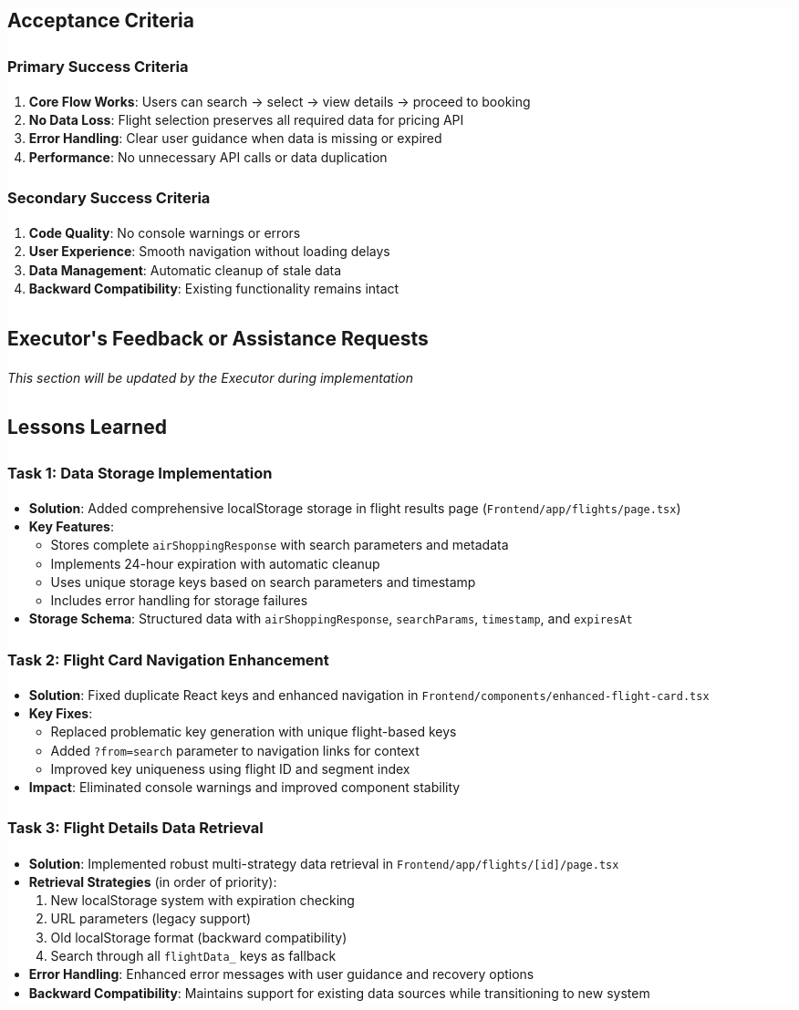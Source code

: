 ## Acceptance Criteria

### Primary Success Criteria
1. **Core Flow Works**: Users can search → select → view details → proceed to booking
2. **No Data Loss**: Flight selection preserves all required data for pricing API
3. **Error Handling**: Clear user guidance when data is missing or expired
4. **Performance**: No unnecessary API calls or data duplication

### Secondary Success Criteria
1. **Code Quality**: No console warnings or errors
2. **User Experience**: Smooth navigation without loading delays
3. **Data Management**: Automatic cleanup of stale data
4. **Backward Compatibility**: Existing functionality remains intact

## Executor's Feedback or Assistance Requests

*This section will be updated by the Executor during implementation*

## Lessons Learned

### Task 1: Data Storage Implementation
- **Solution**: Added comprehensive localStorage storage in flight results page (`Frontend/app/flights/page.tsx`)
- **Key Features**:
  - Stores complete `airShoppingResponse` with search parameters and metadata
  - Implements 24-hour expiration with automatic cleanup
  - Uses unique storage keys based on search parameters and timestamp
  - Includes error handling for storage failures
- **Storage Schema**: Structured data with `airShoppingResponse`, `searchParams`, `timestamp`, and `expiresAt`

### Task 2: Flight Card Navigation Enhancement
- **Solution**: Fixed duplicate React keys and enhanced navigation in `Frontend/components/enhanced-flight-card.tsx`
- **Key Fixes**:
  - Replaced problematic key generation with unique flight-based keys
  - Added `?from=search` parameter to navigation links for context
  - Improved key uniqueness using flight ID and segment index
- **Impact**: Eliminated console warnings and improved component stability

### Task 3: Flight Details Data Retrieval
- **Solution**: Implemented robust multi-strategy data retrieval in `Frontend/app/flights/[id]/page.tsx`
- **Retrieval Strategies** (in order of priority):
  1. New localStorage system with expiration checking
  2. URL parameters (legacy support)
  3. Old localStorage format (backward compatibility)
  4. Search through all `flightData_` keys as fallback
- **Error Handling**: Enhanced error messages with user guidance and recovery options
- **Backward Compatibility**: Maintains support for existing data sources while transitioning to new system
